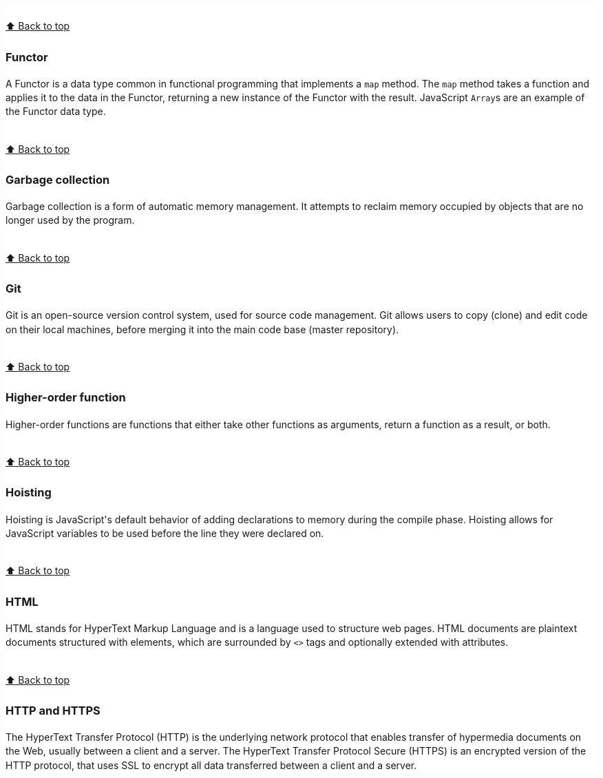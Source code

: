 <br>[⬆ Back to top](#contents)

### Functor

A Functor is a data type common in functional programming that implements a `map` method. 
The `map` method takes a function and applies it to the data in the Functor, returning a new instance of the Functor with the result.
JavaScript `Array`s are an example of the Functor data type.

<br>[⬆ Back to top](#contents)

### Garbage collection

Garbage collection is a form of automatic memory management.
It attempts to reclaim memory occupied by objects that are no longer used by the program.

<br>[⬆ Back to top](#contents)

### Git

Git is an open-source version control system, used for source code management.
Git allows users to copy (clone) and edit code on their local machines, before merging it into the main code base (master repository).

<br>[⬆ Back to top](#contents)

### Higher-order function

Higher-order functions are functions that either take other functions as arguments, return a function as a result, or both.

<br>[⬆ Back to top](#contents)

### Hoisting

Hoisting is JavaScript's default behavior of adding declarations to memory during the compile phase.
Hoisting allows for JavaScript variables to be used before the line they were declared on.

<br>[⬆ Back to top](#contents)

### HTML

HTML stands for HyperText Markup Language and is a language used to structure web pages.
HTML documents are plaintext documents structured with elements, which are surrounded by `<>` tags and optionally extended with attributes.

<br>[⬆ Back to top](#contents)

### HTTP and HTTPS

The HyperText Transfer Protocol (HTTP) is the underlying network protocol that enables transfer of hypermedia documents on the Web, usually between a client and a server.
The HyperText Transfer Protocol Secure (HTTPS) is an encrypted version of the HTTP protocol, that uses SSL to encrypt all data transferred between a client and a server.

